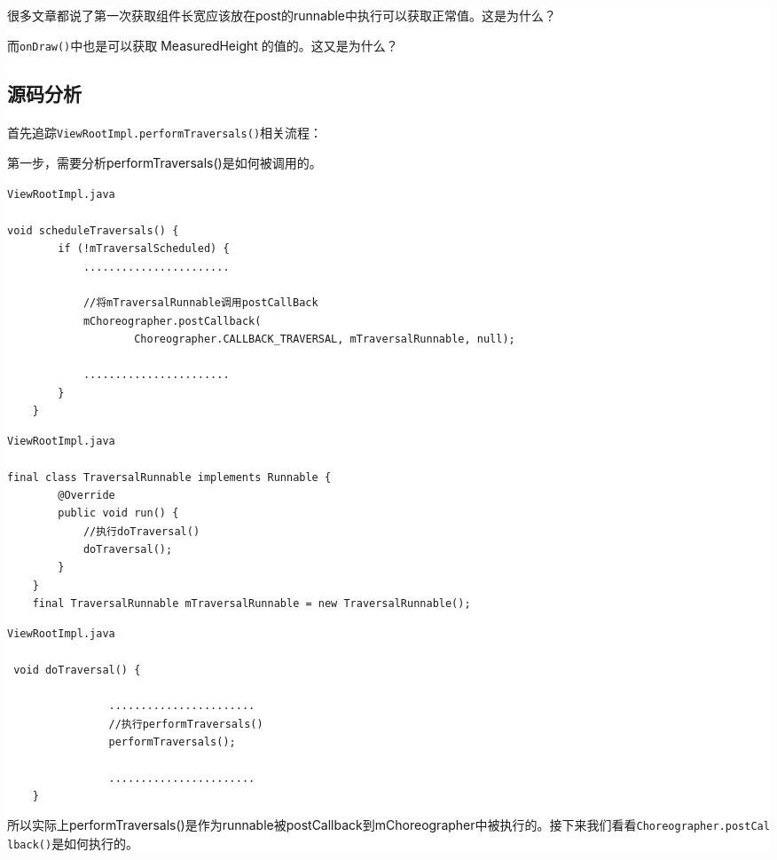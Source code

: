 很多文章都说了第一次获取组件长宽应该放在post的runnable中执行可以获取正常值。这是为什么？

而`onDraw()`中也是可以获取 MeasuredHeight 的值的。这又是为什么？

## 源码分析 ##

首先追踪`ViewRootImpl.performTraversals()`相关流程：

第一步，需要分析performTraversals()是如何被调用的。

```
ViewRootImpl.java

void scheduleTraversals() {
        if (!mTraversalScheduled) {
            .......................

			//将mTraversalRunnable调用postCallBack
            mChoreographer.postCallback(
                    Choreographer.CALLBACK_TRAVERSAL, mTraversalRunnable, null);

            .......................
        }
    }

```

```
ViewRootImpl.java

final class TraversalRunnable implements Runnable {
        @Override
        public void run() {
			//执行doTraversal()
            doTraversal();
        }
    }
    final TraversalRunnable mTraversalRunnable = new TraversalRunnable();
```

```
ViewRootImpl.java

 void doTraversal() {
        
				.......................
				//执行performTraversals()
                performTraversals();
	            
				.......................
    }

```

所以实际上performTraversals()是作为runnable被postCallback到mChoreographer中被执行的。接下来我们看看`Choreographer.postCallback()`是如何执行的。
